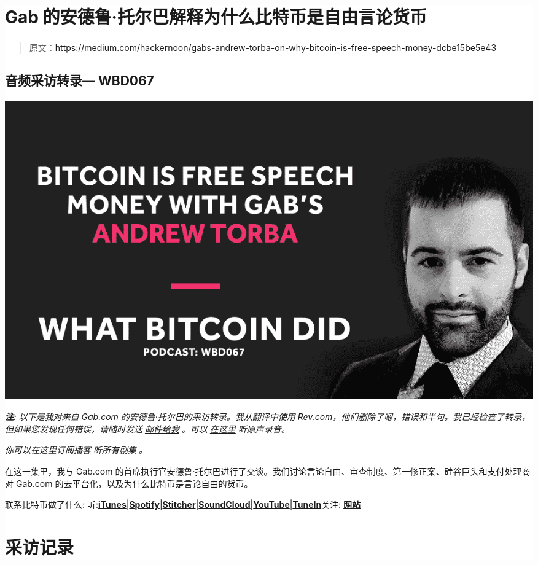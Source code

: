 # Gab 的安德鲁·托尔巴解释为什么比特币是自由言论货币

> 原文：<https://medium.com/hackernoon/gabs-andrew-torba-on-why-bitcoin-is-free-speech-money-dcbe15be5e43>

## 音频采访转录— WBD067

![](img/43a615af4d3c0022cc13a0c7bb16b4c6.png)

***注:*** *以下是我对来自 Gab.com 的安德鲁·托尔巴的采访转录。我从翻译中使用 Rev.com，他们删除了嗯，错误和半句。我已经检查了转录，但如果您发现任何错误，请随时发送* [*邮件给我*](http://hello@whatbitcoindid.com) *。可以* [*在这里*](https://www.whatbitcoindid.com/podcast/gabs-andrew-torba-on-why-bitcoin-is-free-speech-money) *听原声录音。*

*你可以在这里订阅播客* [*听所有剧集*](https://www.whatbitcoindid.com/podcast/) *。*

在这一集里，我与 Gab.com 的首席执行官安德鲁·托尔巴进行了交谈。我们讨论言论自由、审查制度、第一修正案、硅谷巨头和支付处理商对 Gab.com 的去平台化，以及为什么比特币是言论自由的货币。

联系比特币做了什么:
听:[**iTunes**](https://itunes.apple.com/gb/podcast/what-bitcoin-did-podcast-bitcoin-crypto-trading-strategy/id1317356120?mt=2)|[**Spotify**](https://open.spotify.com/show/0mWUJuONiilW5JSBBFZ0s7?si=5qcbjpjYSRyKpi8wycEZUw)|[**Stitcher**](https://www.stitcher.com/podcast/what-bitcoin-did)|[**SoundCloud**|](https://soundcloud.com/what-bitcoin-did)[**YouTube**](https://www.youtube.com/whatbitcoindid)|[**TuneIn**](https://tunein.com/radio/What-Bitcoin-Did-p1079869/)关注: [**网站**](https://www.whatbitcoindid.com/)

# **采访记录**
